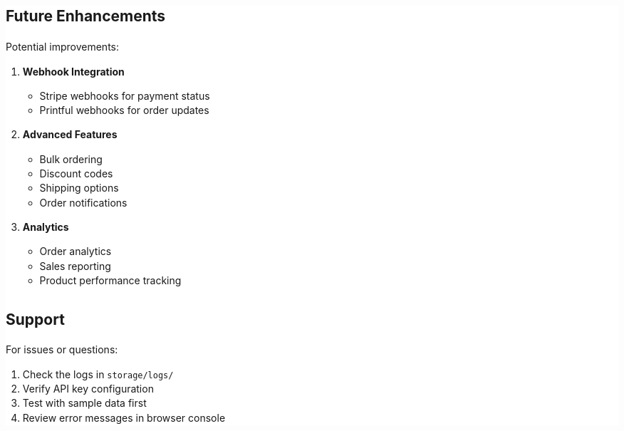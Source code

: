 ## Future Enhancements

Potential improvements:
1. **Webhook Integration**
   - Stripe webhooks for payment status
   - Printful webhooks for order updates

2. **Advanced Features**
   - Bulk ordering
   - Discount codes
   - Shipping options
   - Order notifications

3. **Analytics**
   - Order analytics
   - Sales reporting
   - Product performance tracking

## Support

For issues or questions:
1. Check the logs in `storage/logs/`
2. Verify API key configuration
3. Test with sample data first
4. Review error messages in browser console 